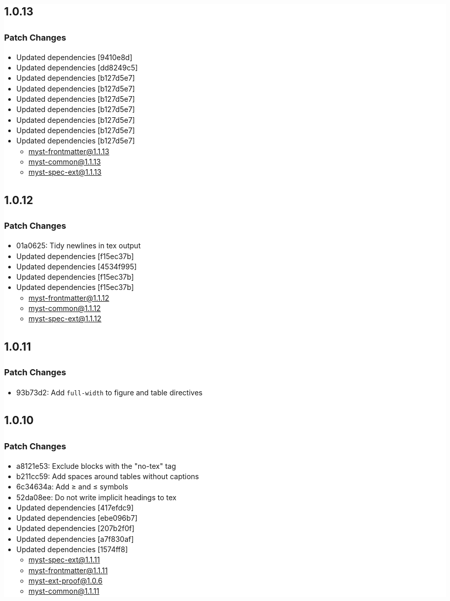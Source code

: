 ## 1.0.13

### Patch Changes

- Updated dependencies [9410e8d]
- Updated dependencies [dd8249c5]
- Updated dependencies [b127d5e7]
- Updated dependencies [b127d5e7]
- Updated dependencies [b127d5e7]
- Updated dependencies [b127d5e7]
- Updated dependencies [b127d5e7]
- Updated dependencies [b127d5e7]
- Updated dependencies [b127d5e7]
  - myst-frontmatter@1.1.13
  - myst-common@1.1.13
  - myst-spec-ext@1.1.13

## 1.0.12

### Patch Changes

- 01a0625: Tidy newlines in tex output
- Updated dependencies [f15ec37b]
- Updated dependencies [4534f995]
- Updated dependencies [f15ec37b]
- Updated dependencies [f15ec37b]
  - myst-frontmatter@1.1.12
  - myst-common@1.1.12
  - myst-spec-ext@1.1.12

## 1.0.11

### Patch Changes

- 93b73d2: Add `full-width` to figure and table directives

## 1.0.10

### Patch Changes

- a8121e53: Exclude blocks with the "no-tex" tag
- b211cc59: Add spaces around tables without captions
- 6c34634a: Add ≥ and ≤ symbols
- 52da08ee: Do not write implicit headings to tex
- Updated dependencies [417efdc9]
- Updated dependencies [ebe096b7]
- Updated dependencies [207b2f0f]
- Updated dependencies [a7f830af]
- Updated dependencies [1574ff8]
  - myst-spec-ext@1.1.11
  - myst-frontmatter@1.1.11
  - myst-ext-proof@1.0.6
  - myst-common@1.1.11
